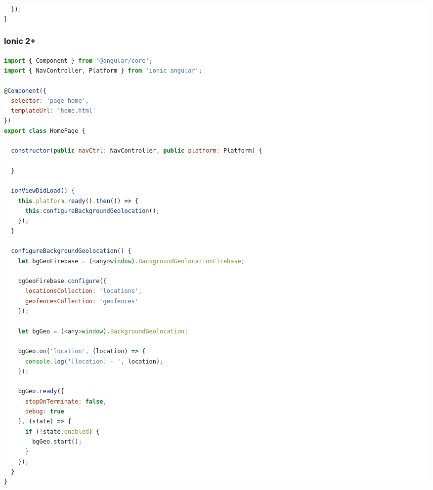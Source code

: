```javascript
  });
}

```

### Ionic 2+

```javascript
import { Component } from '@angular/core';
import { NavController, Platform } from 'ionic-angular';

@Component({
  selector: 'page-home',
  templateUrl: 'home.html'
})
export class HomePage {

  constructor(public navCtrl: NavController, public platform: Platform) {

  }

  ionViewDidLoad() {
    this.platform.ready().then(() => {
      this.configureBackgroundGeolocation();
    });
  }

  configureBackgroundGeolocation() {
    let bgGeoFirebase = (<any>window).BackgroundGeolocationFirebase;

    bgGeoFirebase.configure({
      locationsCollection: 'locations',
      geofencesCollection: 'geofences'
    });

    let bgGeo = (<any>window).BackgroundGeolocation;

    bgGeo.on('location', (location) => {
      console.log('[location] - ', location);
    });

    bgGeo.ready({
      stopOnTerminate: false,
      debug: true
    }, (state) => {
      if (!state.enabled) {
        bgGeo.start();
      }
    });
  }
}


```
